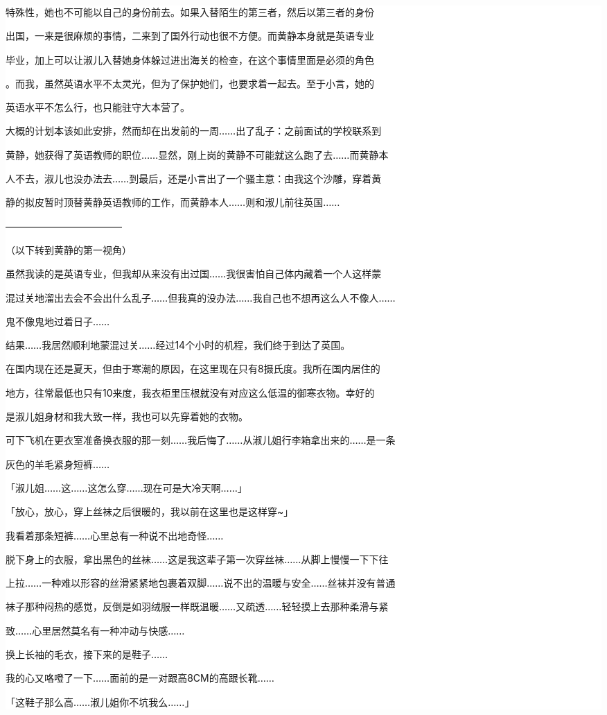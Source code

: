 特殊性，她也不可能以自己的身份前去。如果入替陌生的第三者，然后以第三者的身份

出国，一来是很麻烦的事情，二来到了国外行动也很不方便。而黄静本身就是英语专业

毕业，加上可以让淑儿入替她身体躲过进出海关的检查，在这个事情里面是必须的角色

。而我，虽然英语水平不太灵光，但为了保护她们，也要求着一起去。至于小言，她的

英语水平不怎么行，也只能驻守大本营了。

大概的计划本该如此安排，然而却在出发前的一周……出了乱子：之前面试的学校联系到

黄静，她获得了英语教师的职位……显然，刚上岗的黄静不可能就这么跑了去……而黄静本

人不去，淑儿也没办法去……到最后，还是小言出了一个骚主意：由我这个沙雕，穿着黄

静的拟皮暂时顶替黄静英语教师的工作，而黄静本人……则和淑儿前往英国……



————————————



（以下转到黄静的第一视角）

虽然我读的是英语专业，但我却从来没有出过国……我很害怕自己体内藏着一个人这样蒙

混过关地溜出去会不会出什么乱子……但我真的没办法……我自己也不想再这么人不像人……

鬼不像鬼地过着日子……



结果……我居然顺利地蒙混过关……经过14个小时的机程，我们终于到达了英国。

在国内现在还是夏天，但由于寒潮的原因，在这里现在只有8摄氏度。我所在国内居住的

地方，往常最低也只有10来度，我衣柜里压根就没有对应这么低温的御寒衣物。幸好的

是淑儿姐身材和我大致一样，我也可以先穿着她的衣物。



可下飞机在更衣室准备换衣服的那一刻……我后悔了……从淑儿姐行李箱拿出来的……是一条

灰色的羊毛紧身短裤……



「淑儿姐……这……这怎么穿……现在可是大冷天啊……」

「放心，放心，穿上丝袜之后很暖的，我以前在这里也是这样穿~」

我看着那条短裤……心里总有一种说不出地奇怪……

脱下身上的衣服，拿出黑色的丝袜……这是我这辈子第一次穿丝袜……从脚上慢慢一下下往

上拉……一种难以形容的丝滑紧紧地包裹着双脚……说不出的温暖与安全……丝袜并没有普通

袜子那种闷热的感觉，反倒是如羽绒服一样既温暖……又疏透……轻轻摸上去那种柔滑与紧

致……心里居然莫名有一种冲动与快感……

换上长袖的毛衣，接下来的是鞋子……

我的心又咯噔了一下……面前的是一对跟高8CM的高跟长靴……

「这鞋子那么高……淑儿姐你不坑我么……」
